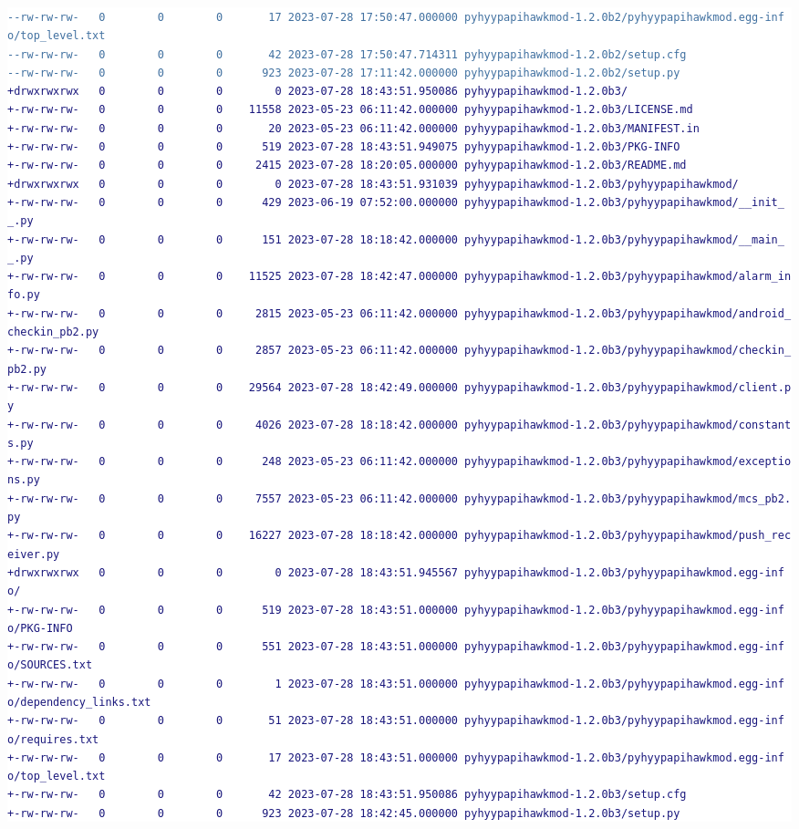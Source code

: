 ```diff
--rw-rw-rw-   0        0        0       17 2023-07-28 17:50:47.000000 pyhyypapihawkmod-1.2.0b2/pyhyypapihawkmod.egg-info/top_level.txt
--rw-rw-rw-   0        0        0       42 2023-07-28 17:50:47.714311 pyhyypapihawkmod-1.2.0b2/setup.cfg
--rw-rw-rw-   0        0        0      923 2023-07-28 17:11:42.000000 pyhyypapihawkmod-1.2.0b2/setup.py
+drwxrwxrwx   0        0        0        0 2023-07-28 18:43:51.950086 pyhyypapihawkmod-1.2.0b3/
+-rw-rw-rw-   0        0        0    11558 2023-05-23 06:11:42.000000 pyhyypapihawkmod-1.2.0b3/LICENSE.md
+-rw-rw-rw-   0        0        0       20 2023-05-23 06:11:42.000000 pyhyypapihawkmod-1.2.0b3/MANIFEST.in
+-rw-rw-rw-   0        0        0      519 2023-07-28 18:43:51.949075 pyhyypapihawkmod-1.2.0b3/PKG-INFO
+-rw-rw-rw-   0        0        0     2415 2023-07-28 18:20:05.000000 pyhyypapihawkmod-1.2.0b3/README.md
+drwxrwxrwx   0        0        0        0 2023-07-28 18:43:51.931039 pyhyypapihawkmod-1.2.0b3/pyhyypapihawkmod/
+-rw-rw-rw-   0        0        0      429 2023-06-19 07:52:00.000000 pyhyypapihawkmod-1.2.0b3/pyhyypapihawkmod/__init__.py
+-rw-rw-rw-   0        0        0      151 2023-07-28 18:18:42.000000 pyhyypapihawkmod-1.2.0b3/pyhyypapihawkmod/__main__.py
+-rw-rw-rw-   0        0        0    11525 2023-07-28 18:42:47.000000 pyhyypapihawkmod-1.2.0b3/pyhyypapihawkmod/alarm_info.py
+-rw-rw-rw-   0        0        0     2815 2023-05-23 06:11:42.000000 pyhyypapihawkmod-1.2.0b3/pyhyypapihawkmod/android_checkin_pb2.py
+-rw-rw-rw-   0        0        0     2857 2023-05-23 06:11:42.000000 pyhyypapihawkmod-1.2.0b3/pyhyypapihawkmod/checkin_pb2.py
+-rw-rw-rw-   0        0        0    29564 2023-07-28 18:42:49.000000 pyhyypapihawkmod-1.2.0b3/pyhyypapihawkmod/client.py
+-rw-rw-rw-   0        0        0     4026 2023-07-28 18:18:42.000000 pyhyypapihawkmod-1.2.0b3/pyhyypapihawkmod/constants.py
+-rw-rw-rw-   0        0        0      248 2023-05-23 06:11:42.000000 pyhyypapihawkmod-1.2.0b3/pyhyypapihawkmod/exceptions.py
+-rw-rw-rw-   0        0        0     7557 2023-05-23 06:11:42.000000 pyhyypapihawkmod-1.2.0b3/pyhyypapihawkmod/mcs_pb2.py
+-rw-rw-rw-   0        0        0    16227 2023-07-28 18:18:42.000000 pyhyypapihawkmod-1.2.0b3/pyhyypapihawkmod/push_receiver.py
+drwxrwxrwx   0        0        0        0 2023-07-28 18:43:51.945567 pyhyypapihawkmod-1.2.0b3/pyhyypapihawkmod.egg-info/
+-rw-rw-rw-   0        0        0      519 2023-07-28 18:43:51.000000 pyhyypapihawkmod-1.2.0b3/pyhyypapihawkmod.egg-info/PKG-INFO
+-rw-rw-rw-   0        0        0      551 2023-07-28 18:43:51.000000 pyhyypapihawkmod-1.2.0b3/pyhyypapihawkmod.egg-info/SOURCES.txt
+-rw-rw-rw-   0        0        0        1 2023-07-28 18:43:51.000000 pyhyypapihawkmod-1.2.0b3/pyhyypapihawkmod.egg-info/dependency_links.txt
+-rw-rw-rw-   0        0        0       51 2023-07-28 18:43:51.000000 pyhyypapihawkmod-1.2.0b3/pyhyypapihawkmod.egg-info/requires.txt
+-rw-rw-rw-   0        0        0       17 2023-07-28 18:43:51.000000 pyhyypapihawkmod-1.2.0b3/pyhyypapihawkmod.egg-info/top_level.txt
+-rw-rw-rw-   0        0        0       42 2023-07-28 18:43:51.950086 pyhyypapihawkmod-1.2.0b3/setup.cfg
+-rw-rw-rw-   0        0        0      923 2023-07-28 18:42:45.000000 pyhyypapihawkmod-1.2.0b3/setup.py
```
